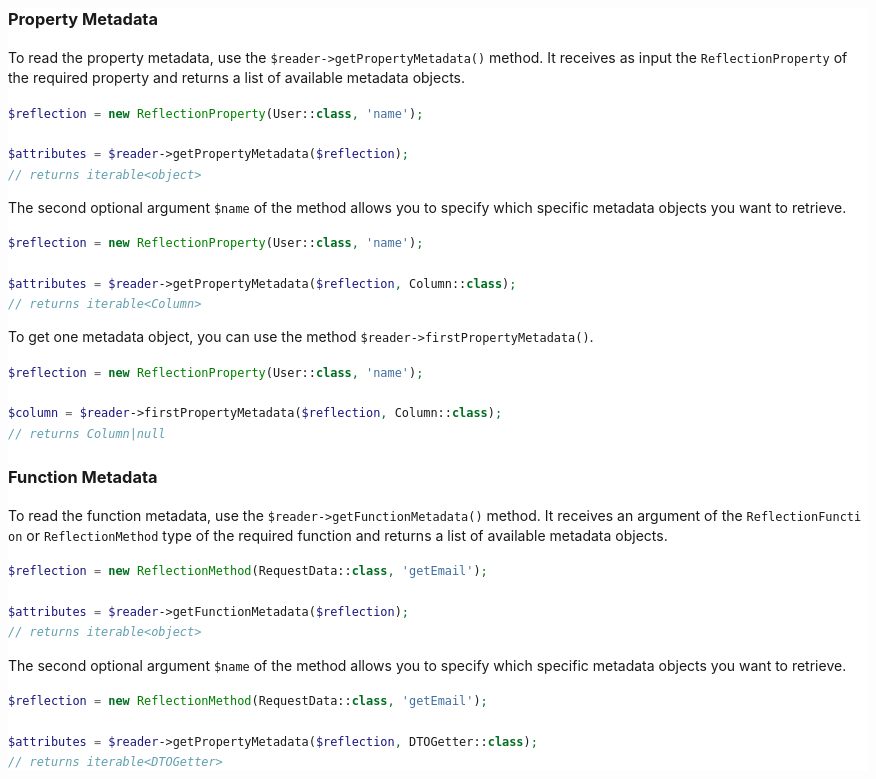 ### Property Metadata

To read the property metadata, use the `$reader->getPropertyMetadata()` method. It receives as input
the `ReflectionProperty` of the required property and returns a list of available metadata objects.

```php
$reflection = new ReflectionProperty(User::class, 'name');

$attributes = $reader->getPropertyMetadata($reflection); 
// returns iterable<object>
```

The second optional argument `$name` of the method allows you to specify which specific metadata objects you want to
retrieve.

```php
$reflection = new ReflectionProperty(User::class, 'name');

$attributes = $reader->getPropertyMetadata($reflection, Column::class); 
// returns iterable<Column>
```

To get one metadata object, you can use the method `$reader->firstPropertyMetadata()`.

```php
$reflection = new ReflectionProperty(User::class, 'name');

$column = $reader->firstPropertyMetadata($reflection, Column::class); 
// returns Column|null
```

### Function Metadata

To read the function metadata, use the `$reader->getFunctionMetadata()` method. It receives an argument of
the `ReflectionFunction` or `ReflectionMethod` type of the required function and returns a list of available metadata
objects.

```php
$reflection = new ReflectionMethod(RequestData::class, 'getEmail');

$attributes = $reader->getFunctionMetadata($reflection); 
// returns iterable<object>
```

The second optional argument `$name` of the method allows you to specify which specific metadata objects you want to
retrieve.

```php
$reflection = new ReflectionMethod(RequestData::class, 'getEmail');

$attributes = $reader->getPropertyMetadata($reflection, DTOGetter::class); 
// returns iterable<DTOGetter>
```
